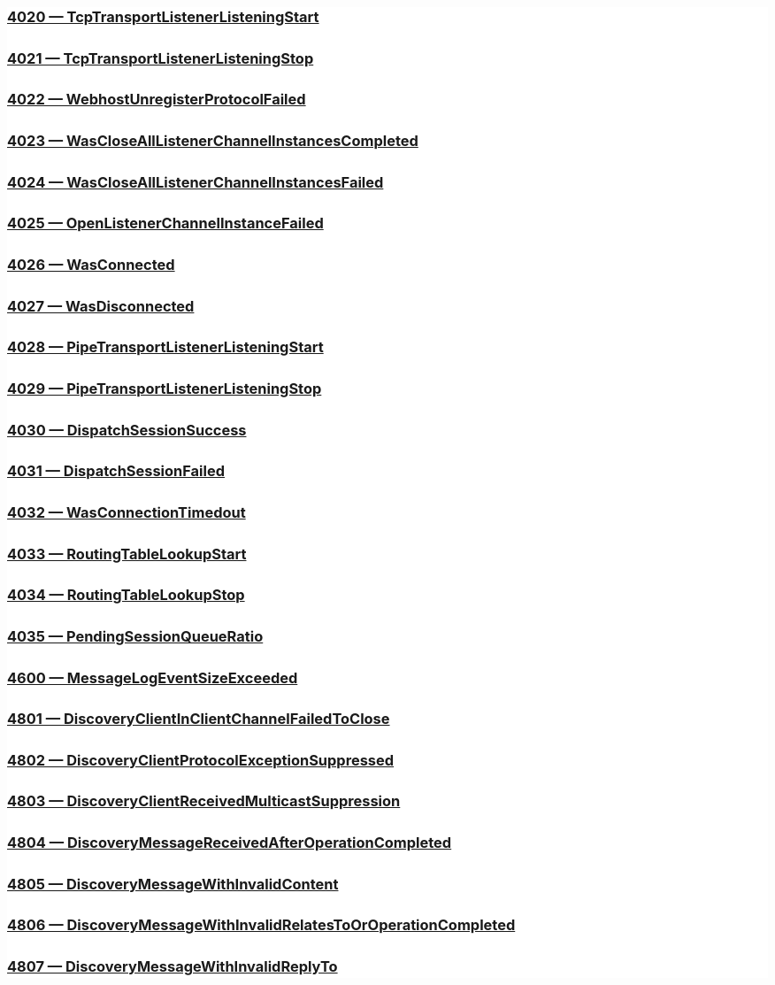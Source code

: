 ### [4020 — TcpTransportListenerListeningStart](4020-tcptransportlistenerlisteningstart.md)
### [4021 — TcpTransportListenerListeningStop](4021-tcptransportlistenerlisteningstop.md)
### [4022 — WebhostUnregisterProtocolFailed](4022-webhostunregisterprotocolfailed.md)
### [4023 — WasCloseAllListenerChannelInstancesCompleted](4023-wasclosealllistenerchannelinstancescompleted.md)
### [4024 — WasCloseAllListenerChannelInstancesFailed](4024-wasclosealllistenerchannelinstancesfailed.md)
### [4025 — OpenListenerChannelInstanceFailed](4025-openlistenerchannelinstancefailed.md)
### [4026 — WasConnected](4026-wasconnected.md)
### [4027 — WasDisconnected](4027-wasdisconnected.md)
### [4028 — PipeTransportListenerListeningStart](4028-pipetransportlistenerlisteningstart.md)
### [4029 — PipeTransportListenerListeningStop](4029-pipetransportlistenerlisteningstop.md)
### [4030 — DispatchSessionSuccess](4030-dispatchsessionsuccess.md)
### [4031 — DispatchSessionFailed](4031-dispatchsessionfailed.md)
### [4032 — WasConnectionTimedout](4032-wasconnectiontimedout.md)
### [4033 — RoutingTableLookupStart](4033-routingtablelookupstart.md)
### [4034 — RoutingTableLookupStop](4034-routingtablelookupstop.md)
### [4035 — PendingSessionQueueRatio](4035-pendingsessionqueueratio.md)
### [4600 — MessageLogEventSizeExceeded](4600-messagelogeventsizeexceeded.md)
### [4801 — DiscoveryClientInClientChannelFailedToClose](4801-discoveryclientinclientchannelfailedtoclose.md)
### [4802 — DiscoveryClientProtocolExceptionSuppressed](4802-discoveryclientprotocolexceptionsuppressed.md)
### [4803 — DiscoveryClientReceivedMulticastSuppression](4803-discoveryclientreceivedmulticastsuppression.md)
### [4804 — DiscoveryMessageReceivedAfterOperationCompleted](4804-discoverymessagereceivedafteroperationcompleted.md)
### [4805 — DiscoveryMessageWithInvalidContent](4805-discoverymessagewithinvalidcontent.md)
### [4806 — DiscoveryMessageWithInvalidRelatesToOrOperationCompleted](4806-discoverymessagewithinvalidrelatestooroperationcompleted.md)
### [4807 — DiscoveryMessageWithInvalidReplyTo](4807-discoverymessagewithinvalidreplyto.md)
